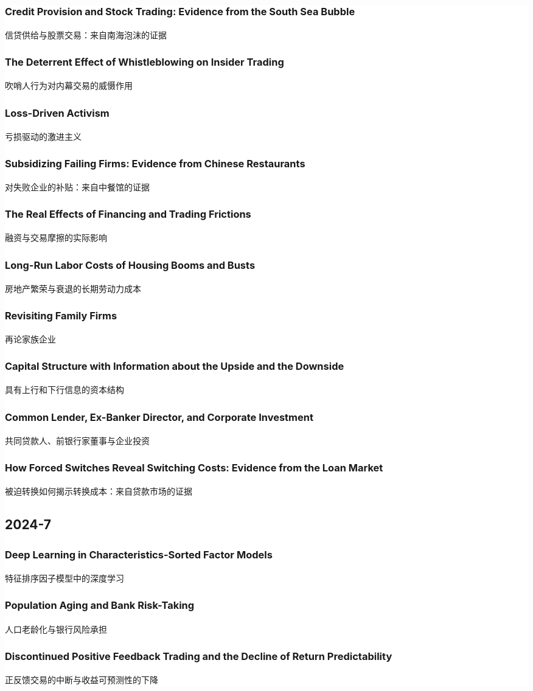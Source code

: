 ### Credit Provision and Stock Trading: Evidence from the South Sea Bubble
信贷供给与股票交易：来自南海泡沫的证据

### The Deterrent Effect of Whistleblowing on Insider Trading
吹哨人行为对内幕交易的威慑作用

### Loss-Driven Activism
亏损驱动的激进主义

### Subsidizing Failing Firms: Evidence from Chinese Restaurants
对失败企业的补贴：来自中餐馆的证据

### The Real Effects of Financing and Trading Frictions
融资与交易摩擦的实际影响

### Long-Run Labor Costs of Housing Booms and Busts
房地产繁荣与衰退的长期劳动力成本

### Revisiting Family Firms
再论家族企业

### Capital Structure with Information about the Upside and the Downside
具有上行和下行信息的资本结构

### Common Lender, Ex-Banker Director, and Corporate Investment
共同贷款人、前银行家董事与企业投资

### How Forced Switches Reveal Switching Costs: Evidence from the Loan Market
被迫转换如何揭示转换成本：来自贷款市场的证据

## 2024-7

### Deep Learning in Characteristics-Sorted Factor Models
特征排序因子模型中的深度学习

### Population Aging and Bank Risk-Taking
人口老龄化与银行风险承担

### Discontinued Positive Feedback Trading and the Decline of Return Predictability
正反馈交易的中断与收益可预测性的下降
